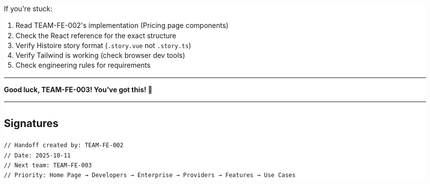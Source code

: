 If you're stuck:
1. Read TEAM-FE-002's implementation (Pricing page components)
2. Check the React reference for the exact structure
3. Verify Histoire story format (`.story.vue` not `.story.ts`)
4. Verify Tailwind is working (check browser dev tools)
5. Check engineering rules for requirements

---

**Good luck, TEAM-FE-003! You've got this! 🚀**

---

## Signatures

```
// Handoff created by: TEAM-FE-002
// Date: 2025-10-11
// Next team: TEAM-FE-003
// Priority: Home Page → Developers → Enterprise → Providers → Features → Use Cases
```
